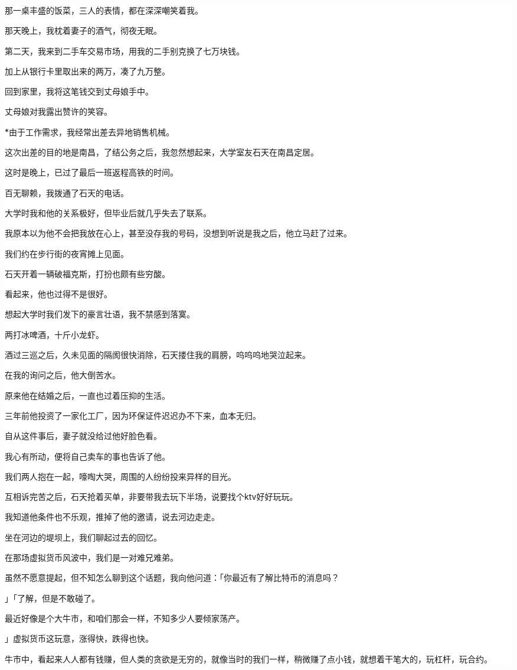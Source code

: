 那一桌丰盛的饭菜，三人的表情，都在深深嘲笑着我。

那天晚上，我枕着妻子的酒气，彻夜无眠。

第二天，我来到二手车交易市场，用我的二手别克换了七万块钱。

加上从银行卡里取出来的两万，凑了九万整。

回到家里，我将这笔钱交到丈母娘手中。

丈母娘对我露出赞许的笑容。

*由于工作需求，我经常出差去异地销售机械。

这次出差的目的地是南昌，了结公务之后，我忽然想起来，大学室友石天在南昌定居。

这时是晚上，已过了最后一班返程高铁的时间。

百无聊赖，我拨通了石天的电话。

大学时我和他的关系极好，但毕业后就几乎失去了联系。

我原本以为他不会把我放在心上，甚至没存我的号码，没想到听说是我之后，他立马赶了过来。

我们约在步行街的夜宵摊上见面。

石天开着一辆破福克斯，打扮也颇有些穷酸。

看起来，他也过得不是很好。

想起大学时我们发下的豪言壮语，我不禁感到落寞。

两打冰啤酒，十斤小龙虾。

酒过三巡之后，久未见面的隔阂很快消除，石天搂住我的肩膀，呜呜呜地哭泣起来。

在我的询问之后，他大倒苦水。

原来他在结婚之后，一直也过着压抑的生活。

三年前他投资了一家化工厂，因为环保证件迟迟办不下来，血本无归。

自从这件事后，妻子就没给过他好脸色看。

我心有所动，便将自己卖车的事也告诉了他。

我们两人抱在一起，嚎啕大哭，周围的人纷纷投来异样的目光。

互相诉完苦之后，石天抢着买单，非要带我去玩下半场，说要找个ktv好好玩玩。

我知道他条件也不乐观，推掉了他的邀请，说去河边走走。

坐在河边的堤坝上，我们聊起过去的回忆。

在那场虚拟货币风波中，我们是一对难兄难弟。

虽然不愿意提起，但不知怎么聊到这个话题，我向他问道：「你最近有了解比特币的消息吗？

」「了解，但是不敢碰了。

最近好像是个大牛市，和咱们那会一样，不知多少人要倾家荡产。

」虚拟货币这玩意，涨得快，跌得也快。

牛市中，看起来人人都有钱赚，但人类的贪欲是无穷的，就像当时的我们一样，稍微赚了点小钱，就想着干笔大的，玩杠杆，玩合约。
